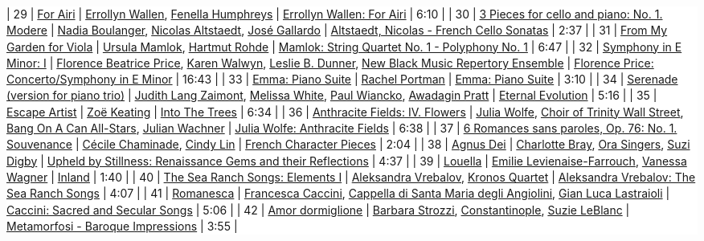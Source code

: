 | 29 | [For Airi](https://open.spotify.com/track/1qEJ1pHXVtuMTeHPvk0hMS) | [Errollyn Wallen](https://open.spotify.com/artist/6Vl4eGV594sQXxRQDMOSCw), [Fenella Humphreys](https://open.spotify.com/artist/2y5f64ZV3wDZHP4j3fgvg6) | [Errollyn Wallen: For Airi](https://open.spotify.com/album/181OZDdEFmMuDRilvLcpHk) | 6:10 |
| 30 | [3 Pieces for cello and piano: No\. 1\. Modere](https://open.spotify.com/track/5a0nC0tGDJBpGMZu3PeekY) | [Nadia Boulanger](https://open.spotify.com/artist/1vfC2bld90kx966JTCSwf7), [Nicolas Altstaedt](https://open.spotify.com/artist/5W3AiBPc48fhMSqd2T7ypV), [José Gallardo](https://open.spotify.com/artist/3XGSN1ohby5TBnIN0kbH2E) | [Altstaedt, Nicolas \- French Cello Sonatas](https://open.spotify.com/album/53JzBLhG5laCLndqWOC2at) | 2:37 |
| 31 | [From My Garden for Viola](https://open.spotify.com/track/64Qe81hJnfgWcFpvXh7DiF) | [Ursula Mamlok](https://open.spotify.com/artist/653cVD6X1NXCPYtYlV88sq), [Hartmut Rohde](https://open.spotify.com/artist/7d87rxxZfkcbSoJyDWQo0u) | [Mamlok: String Quartet No\. 1 \- Polyphony No\. 1](https://open.spotify.com/album/3zhrZOF4HBOP7J2a2HxA3C) | 6:47 |
| 32 | [Symphony in E Minor: I](https://open.spotify.com/track/4FUUVMHHtbj7qJzfGteUl3) | [Florence Beatrice Price](https://open.spotify.com/artist/1M9s5TbPcKurMEzvvW0FFH), [Karen Walwyn](https://open.spotify.com/artist/6xSdkAqEG4AaS4Uijd5S5x), [Leslie B\. Dunner](https://open.spotify.com/artist/2aUYQdXeqFsoc3L9o0gNH3), [New Black Music Repertory Ensemble](https://open.spotify.com/artist/5lBPPomBmjV9CLlf3n2vkk) | [Florence Price: Concerto/Symphony in E Minor](https://open.spotify.com/album/1mqrT7v7hYvOMXJ20iZOuY) | 16:43 |
| 33 | [Emma: Piano Suite](https://open.spotify.com/track/4VZZgBgdeLdaWjEnxl7iHD) | [Rachel Portman](https://open.spotify.com/artist/1joFZGTRER78nUsWtgHCHR) | [Emma: Piano Suite](https://open.spotify.com/album/1AEkzEnuG5bVxSg800d5Tn) | 3:10 |
| 34 | [Serenade \(version for piano trio\)](https://open.spotify.com/track/1IvAa3uSlHeim4WcHIOQV8) | [Judith Lang Zaimont](https://open.spotify.com/artist/3WSgQRWUXopLCKNemxWkYo), [Melissa White](https://open.spotify.com/artist/0DBXDpFjw9iKp4LYoRYnIM), [Paul Wiancko](https://open.spotify.com/artist/0A8HBV4n2KCWWnBEVZK8dw), [Awadagin Pratt](https://open.spotify.com/artist/1RBbMbCUAWIH9d9xWscAF6) | [Eternal Evolution](https://open.spotify.com/album/7m4WaJQ2btS4oJJ7Tghiko) | 5:16 |
| 35 | [Escape Artist](https://open.spotify.com/track/7sXYoFoFoJ28bnjsnoBfvY) | [Zoë Keating](https://open.spotify.com/artist/6OHXnLZCeWUwtdDsBdqOdr) | [Into The Trees](https://open.spotify.com/album/5CXgHsxu4SydFFeJ6ClHY4) | 6:34 |
| 36 | [Anthracite Fields: IV\. Flowers](https://open.spotify.com/track/6zyRNdOZbIX9U2LszJf8mq) | [Julia Wolfe](https://open.spotify.com/artist/5uEap55hXon4eBDyIlYtQg), [Choir of Trinity Wall Street](https://open.spotify.com/artist/1KBoKfkaxjSKZsmD9XCg3B), [Bang On A Can All\-Stars](https://open.spotify.com/artist/7oWIf1AfunefF3puPqzTkQ), [Julian Wachner](https://open.spotify.com/artist/6oDNIDquJobyWKLDZ9rYEH) | [Julia Wolfe: Anthracite Fields](https://open.spotify.com/album/3IQeodV04d0ZD2gIf2PGgB) | 6:38 |
| 37 | [6 Romances sans paroles, Op\. 76: No\. 1\. Souvenance](https://open.spotify.com/track/0It6vbvsLBhNTSWBpsoOuG) | [Cécile Chaminade](https://open.spotify.com/artist/6yb2PUxafSVe2441W50jbk), [Cindy Lin](https://open.spotify.com/artist/4pKNPH6cxK4oZ7H52FXEtQ) | [French Character Pieces](https://open.spotify.com/album/72IeQy1RWS4gagCBw1B8MZ) | 2:04 |
| 38 | [Agnus Dei](https://open.spotify.com/track/3539YfcJbuyPXm8cN13mb6) | [Charlotte Bray](https://open.spotify.com/artist/0w0CELABduUC4juyjLUrO1), [Ora Singers](https://open.spotify.com/artist/5hfFAhPFhDeoAwFFN1aRgE), [Suzi Digby](https://open.spotify.com/artist/1d8v6s8mvwKhEH3s95j4zc) | [Upheld by Stillness: Renaissance Gems and their Reflections](https://open.spotify.com/album/08zedhBcaWzTZRs335IUSE) | 4:37 |
| 39 | [Louella](https://open.spotify.com/track/4KZjoARqRW6xvGQ1PC0BRv) | [Emilie Levienaise\-Farrouch](https://open.spotify.com/artist/4L9xhLgedQ5e9BwaVNunWf), [Vanessa Wagner](https://open.spotify.com/artist/5Dw4dHIo9XEpwPGFuTZFn0) | [Inland](https://open.spotify.com/album/0TvU10qcRdU9hR5Vl1tD0D) | 1:40 |
| 40 | [The Sea Ranch Songs: Elements I](https://open.spotify.com/track/0uUNXEy50SAU5iWEXR8QgL) | [Aleksandra Vrebalov](https://open.spotify.com/artist/35xZtNAyQFy0ggE8ZRNhvH), [Kronos Quartet](https://open.spotify.com/artist/0M6xcJTswOl2qvExCJhiS3) | [Aleksandra Vrebalov: The Sea Ranch Songs](https://open.spotify.com/album/5OK0ThPTbmmHdTaau1PFqo) | 4:07 |
| 41 | [Romanesca](https://open.spotify.com/track/2xsCi1q1VOsHj5r8sojlQc) | [Francesca Caccini](https://open.spotify.com/artist/69nYSTwKL3XDiUWfD4lblc), [Cappella di Santa Maria degli Angiolini](https://open.spotify.com/artist/3WLnJZtvdYfvGlVcSMlD7v), [Gian Luca Lastraioli](https://open.spotify.com/artist/2CVWLXSvRIOiExGhxtITQ5) | [Caccini: Sacred and Secular Songs](https://open.spotify.com/album/7zhLoZHXJualNs5ZctOxaH) | 5:06 |
| 42 | [Amor dormiglione](https://open.spotify.com/track/0LhfRUyZlLu075THebL8Sa) | [Barbara Strozzi](https://open.spotify.com/artist/0FSmB8Kk0WSSi3pphae5w7), [Constantinople](https://open.spotify.com/artist/3ORXfLCNfO785thdsmtM8X), [Suzie LeBlanc](https://open.spotify.com/artist/0RUtVQPzekS29UndvpErNQ) | [Metamorfosi \- Baroque Impressions](https://open.spotify.com/album/3UKnSUVFLP5sCO16cXeEKt) | 3:55 |